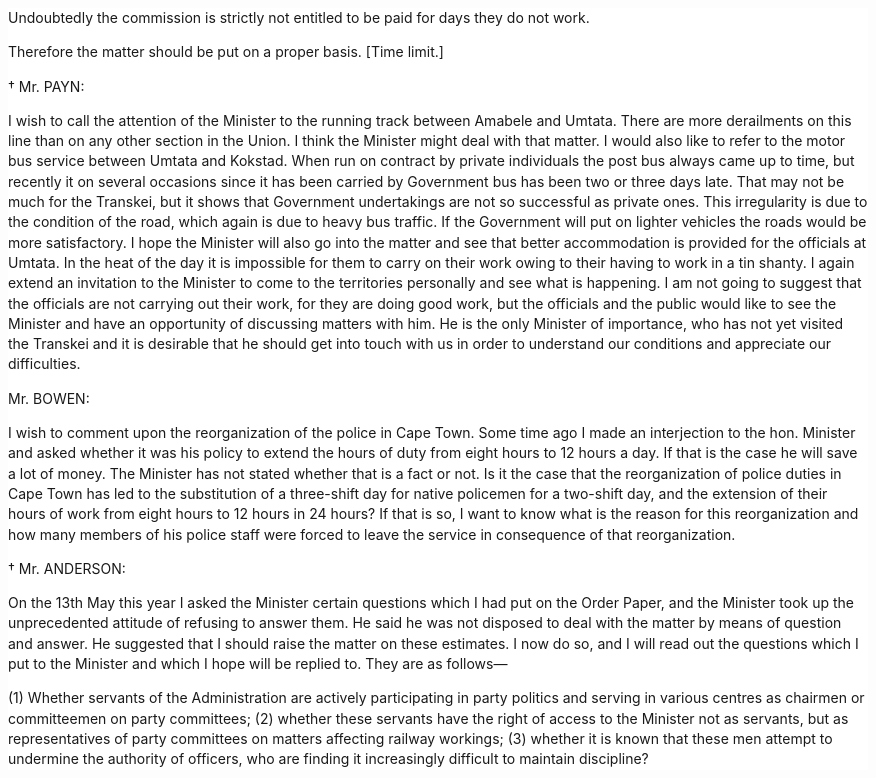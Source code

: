 <block name="quote">Undoubtedly the commission is strictly not entitled to be paid for days they do not work.</block>

<p>Therefore the matter should be put on a proper basis. [Time limit.]</p>

</speech>

<speech by="#payn">

<from>&#x2020; Mr. <person refersTo="hansard_za">PAYN</person>:</from>

<p>I wish to call the attention of the Minister to the running track between Amabele and Umtata. There are more derailments on this line than on any other section in the Union. I think the Minister might deal with that matter. I would also like to refer to the motor bus service between Umtata and Kokstad. When run on contract by private individuals the post bus always came up to time, but recently it on several occasions since it has been carried by Government bus has been two or three days late. That may not be much for the Transkei, but it shows that Government undertakings are not so successful as private ones. This irregularity is due to the condition of the road, which again is due to heavy bus traffic. If the Government will put on lighter vehicles the roads would be more satisfactory. I hope the Minister will also go into the matter and see that better accommodation is provided for the officials at Umtata. In the heat of the day it is impossible for them to carry on their work owing to their having to work in a tin shanty. I again extend an invitation to the Minister to come to the territories personally and see what is happening. I am not going to suggest that the officials are not carrying out their work, for they are doing good work, but the officials and the public would like to see the Minister and have an opportunity of discussing matters with him. He is the only Minister of importance, who has not yet visited the Transkei and it is desirable that he should get into touch with us in order to understand our conditions and appreciate our difficulties.</p>

</speech>

<speech by="#bowen">

<from>Mr. <person refersTo="hansard_za">BOWEN</person>:</from>

<p>I wish to comment upon the reorganization of the police in Cape Town. Some time ago I made an interjection to the hon. Minister and asked whether it was his policy to extend the hours of duty from eight hours to 12 hours a day. If that is the case he will save a lot of money. The Minister has not stated whether that is a fact or not. Is it the case that the reorganization of police duties in Cape Town has led to the substitution of a three-shift day for native policemen for a two-shift day, and the extension of their hours of work from eight hours to 12 hours in 24 hours? If that is so, I want to know what is the reason for this reorganization and how many members of his police staff were forced to leave the service in consequence of that reorganization.</p>

</speech>

<speech by="#anderson">

<from>&#x2020; Mr. <person refersTo="hansard_za">ANDERSON</person>:</from>

<p>On the 13th May this year I asked the Minister certain questions which I had put on the Order Paper, and the Minister took up the unprecedented attitude of refusing to answer them. He said he was not disposed to deal with the matter by means of question and answer. He suggested that I should raise the matter on these estimates. I now do so, and I will read out the questions which I put to the Minister and which I hope will be replied to. They are as follows&#x2014;</p>

<block name="quote">(1) Whether servants of the Administration are actively participating in party politics and serving in various centres as chairmen or committeemen on party committees; (2) whether these servants have the right of access to the Minister not as servants, but as representatives of party committees on matters affecting railway workings; (3) whether it is known that these men attempt to undermine the authority of officers, who are finding it increasingly difficult to maintain discipline?</block>
